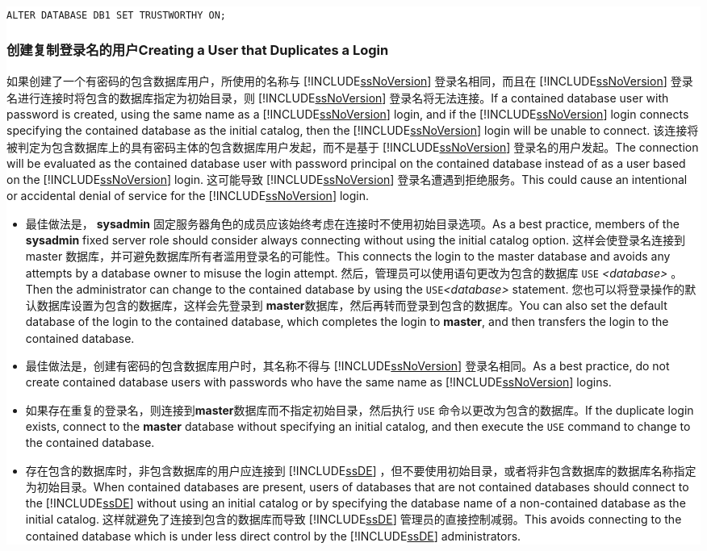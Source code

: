 ```  
ALTER DATABASE DB1 SET TRUSTWORTHY ON;  
```  
  
### <a name="creating-a-user-that-duplicates-a-login"></a><span data-ttu-id="7e3a7-122">创建复制登录名的用户</span><span class="sxs-lookup"><span data-stu-id="7e3a7-122">Creating a User that Duplicates a Login</span></span>  
 <span data-ttu-id="7e3a7-123">如果创建了一个有密码的包含数据库用户，所使用的名称与 [!INCLUDE[ssNoVersion](../../includes/ssnoversion-md.md)] 登录名相同，而且在 [!INCLUDE[ssNoVersion](../../includes/ssnoversion-md.md)] 登录名进行连接时将包含的数据库指定为初始目录，则 [!INCLUDE[ssNoVersion](../../includes/ssnoversion-md.md)] 登录名将无法连接。</span><span class="sxs-lookup"><span data-stu-id="7e3a7-123">If a contained database user with password is created, using the same name as a [!INCLUDE[ssNoVersion](../../includes/ssnoversion-md.md)] login, and if the [!INCLUDE[ssNoVersion](../../includes/ssnoversion-md.md)] login connects specifying the contained database as the initial catalog, then the [!INCLUDE[ssNoVersion](../../includes/ssnoversion-md.md)] login will be unable to connect.</span></span> <span data-ttu-id="7e3a7-124">该连接将被判定为包含数据库上的具有密码主体的包含数据库用户发起，而不是基于 [!INCLUDE[ssNoVersion](../../includes/ssnoversion-md.md)] 登录名的用户发起。</span><span class="sxs-lookup"><span data-stu-id="7e3a7-124">The connection will be evaluated as the contained database user with password principal on the contained database instead of as a user based on the [!INCLUDE[ssNoVersion](../../includes/ssnoversion-md.md)] login.</span></span> <span data-ttu-id="7e3a7-125">这可能导致 [!INCLUDE[ssNoVersion](../../includes/ssnoversion-md.md)] 登录名遭遇到拒绝服务。</span><span class="sxs-lookup"><span data-stu-id="7e3a7-125">This could cause an intentional or accidental denial of service for the [!INCLUDE[ssNoVersion](../../includes/ssnoversion-md.md)] login.</span></span>  
  
-   <span data-ttu-id="7e3a7-126">最佳做法是， **sysadmin** 固定服务器角色的成员应该始终考虑在连接时不使用初始目录选项。</span><span class="sxs-lookup"><span data-stu-id="7e3a7-126">As a best practice, members of the **sysadmin** fixed server role should consider always connecting without using the initial catalog option.</span></span> <span data-ttu-id="7e3a7-127">这样会使登录名连接到 master 数据库，并可避免数据库所有者滥用登录名的可能性。</span><span class="sxs-lookup"><span data-stu-id="7e3a7-127">This connects the login to the master database and avoids any attempts by a database owner to misuse the login attempt.</span></span> <span data-ttu-id="7e3a7-128">然后，管理员可以使用语句更改为包含的数据库 `USE` *\<database>* 。</span><span class="sxs-lookup"><span data-stu-id="7e3a7-128">Then the administrator can change to the contained database by using the `USE`*\<database>* statement.</span></span> <span data-ttu-id="7e3a7-129">您也可以将登录操作的默认数据库设置为包含的数据库，这样会先登录到 **master**数据库，然后再转而登录到包含的数据库。</span><span class="sxs-lookup"><span data-stu-id="7e3a7-129">You can also set the default database of the login to the contained database, which completes the login to **master**, and then transfers the login to the contained database.</span></span>  
  
-   <span data-ttu-id="7e3a7-130">最佳做法是，创建有密码的包含数据库用户时，其名称不得与 [!INCLUDE[ssNoVersion](../../includes/ssnoversion-md.md)] 登录名相同。</span><span class="sxs-lookup"><span data-stu-id="7e3a7-130">As a best practice, do not create contained database users with passwords who have the same name as [!INCLUDE[ssNoVersion](../../includes/ssnoversion-md.md)] logins.</span></span>  
  
-   <span data-ttu-id="7e3a7-131">如果存在重复的登录名，则连接到**master**数据库而不指定初始目录，然后执行 `USE` 命令以更改为包含的数据库。</span><span class="sxs-lookup"><span data-stu-id="7e3a7-131">If the duplicate login exists, connect to the **master** database without specifying an initial catalog, and then execute the `USE` command to change to the contained database.</span></span>  
  
-   <span data-ttu-id="7e3a7-132">存在包含的数据库时，非包含数据库的用户应连接到 [!INCLUDE[ssDE](../../includes/ssde-md.md)] ，但不要使用初始目录，或者将非包含数据库的数据库名称指定为初始目录。</span><span class="sxs-lookup"><span data-stu-id="7e3a7-132">When contained databases are present, users of databases that are not contained databases should connect to the [!INCLUDE[ssDE](../../includes/ssde-md.md)] without using an initial catalog or by specifying the database name of a non-contained database as the initial catalog.</span></span> <span data-ttu-id="7e3a7-133">这样就避免了连接到包含的数据库而导致 [!INCLUDE[ssDE](../../includes/ssde-md.md)] 管理员的直接控制减弱。</span><span class="sxs-lookup"><span data-stu-id="7e3a7-133">This avoids connecting to the contained database which is under less direct control by the [!INCLUDE[ssDE](../../includes/ssde-md.md)] administrators.</span></span>  
  